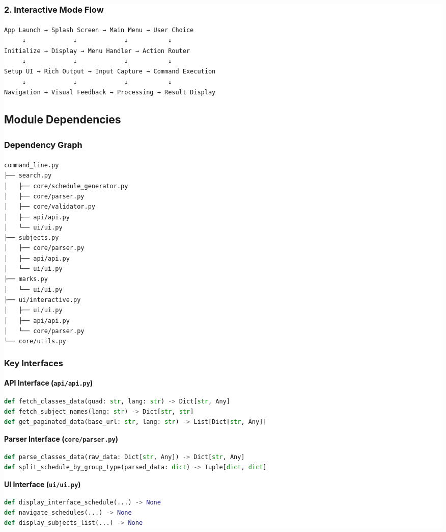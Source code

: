 ### 2. Interactive Mode Flow

```
App Launch → Splash Screen → Main Menu → User Choice
     ↓             ↓             ↓           ↓
Initialize → Display → Menu Handler → Action Router
     ↓             ↓             ↓           ↓
Setup UI → Rich Output → Input Capture → Command Execution
     ↓             ↓             ↓           ↓
Navigation → Visual Feedback → Processing → Result Display
```

## Module Dependencies

### Dependency Graph

```
command_line.py
├── search.py
│   ├── core/schedule_generator.py
│   ├── core/parser.py
│   ├── core/validator.py
│   ├── api/api.py
│   └── ui/ui.py
├── subjects.py
│   ├── core/parser.py
│   ├── api/api.py
│   └── ui/ui.py
├── marks.py
│   └── ui/ui.py
├── ui/interactive.py
│   ├── ui/ui.py
│   ├── api/api.py
│   └── core/parser.py
└── core/utils.py
```

### Key Interfaces

**API Interface (`api/api.py`)**
```python
def fetch_classes_data(quad: str, lang: str) -> Dict[str, Any]
def fetch_subject_names(lang: str) -> Dict[str, str]
def get_paginated_data(base_url: str, lang: str) -> List[Dict[str, Any]]
```

**Parser Interface (`core/parser.py`)**
```python
def parse_classes_data(raw_data: Dict[str, Any]) -> Dict[str, Any]
def split_schedule_by_group_type(parsed_data: dict) -> Tuple[dict, dict]
```

**UI Interface (`ui/ui.py`)**
```python
def display_interface_schedule(...) -> None
def navigate_schedules(...) -> None
def display_subjects_list(...) -> None
```
